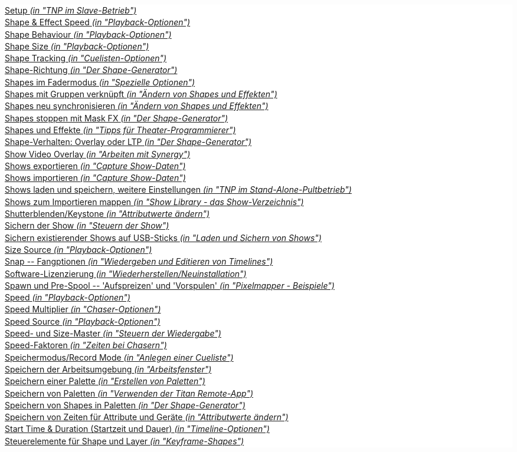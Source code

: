 [Setup *(in "TNP im Slave-Betrieb")*](./titan-net/tnp-slave-mode.md#setup)<br/>
[Shape & Effect Speed *(in "Playback-Optionen")*](./cues/playback-options.md#shape-&-effect-speed)<br/>
[Shape Behaviour *(in "Playback-Optionen")*](./cues/playback-options.md#shape-behaviour)<br/>
[Shape Size *(in "Playback-Optionen")*](./cues/playback-options.md#shape-size)<br/>
[Shape Tracking *(in "Cuelisten-Optionen")*](./cue-lists/cue-list-options.md#shape-tracking)<br/>
[Shape-Richtung *(in "Der Shape-Generator")*](./effects/shape-generator.md#shape-richtung)<br/>
[Shapes im Fadermodus *(in "Spezielle Optionen")*](./effects/advanced-options.md#shapes-im-fadermodus)<br/>
[Shapes mit Gruppen verknüpft *(in "Ändern von Shapes und Effekten")*](./effects/editing-shapes-and-effects.md#shapes-mit-gruppen-verknüpft)<br/>
[Shapes neu synchronisieren *(in "Ändern von Shapes und Effekten")*](./effects/editing-shapes-and-effects.md#shapes-neu-synchronisieren)<br/>
[Shapes stoppen mit Mask FX *(in "Der Shape-Generator")*](./effects/shape-generator.md#shapes-stoppen-mit-mask-fx)<br/>
[Shapes und Effekte *(in "Tipps für Theater-Programmierer")*](./cue-lists/theatre-programming.md#shapes-und-effekte)<br/>
[Shape-Verhalten: Overlay oder LTP *(in "Der Shape-Generator")*](./effects/shape-generator.md#shape-verhalten-overlay-oder-ltp)<br/>
[Show Video Overlay *(in "Arbeiten mit Synergy")*](./synergy/operating-synergy.md#show-video-overlay)<br/>
[Shows exportieren *(in "Capture Show-Daten")*](./capture-visualiser/capture-show-files.md#shows-exportieren)<br/>
[Shows importieren *(in "Capture Show-Daten")*](./capture-visualiser/capture-show-files.md#shows-importieren)<br/>
[Shows laden und speichern, weitere Einstellungen *(in "TNP im Stand-Alone-Pultbetrieb")*](./titan-net/tnp-console-mode.md#shows-laden-und-speichern,-weitere-einstellungen)<br/>
[Shows zum Importieren mappen *(in "Show Library - das Show-Verzeichnis")*](./titan-basics/show-library.md#shows-zum-importieren-mappen)<br/>
[Shutterblenden/Keystone *(in "Attributwerte ändern")*](./controlling-fixtures/changing-fixture-attributes.md#shutterblendenkeystone)<br/>
[Sichern der Show *(in "Steuern der Show")*](./running-the-show.md#sichern-der-show)<br/>
[Sichern existierender Shows auf USB-Sticks *(in "Laden und Sichern von Shows")*](./titan-basics/loading-and-saving-shows.md#sichern-existierender-shows-auf-usb-sticks)<br/>
[Size Source *(in "Playback-Optionen")*](./cues/playback-options.md#size-source)<br/>
[Snap -- Fangptionen *(in "Wiedergeben und Editieren von Timelines")*](./timelines/running-and-editing-timelines.md#snap----fangptionen)<br/>
[Software-Lizenzierung *(in "Wiederherstellen/Neuinstallation")*](./system-settings/recovering-reinstalling-the-console.md#software-lizenzierung)<br/>
[Spawn und Pre-Spool -- 'Aufspreizen' und 'Vorspulen' *(in "Pixelmapper - Beispiele")*](./effects/pixel-mapper-examples.md#spawn-und-pre-spool----'aufspreizen'-und-'vorspulen')<br/>
[Speed *(in "Playback-Optionen")*](./cues/playback-options.md#speed)<br/>
[Speed Multiplier *(in "Chaser-Optionen")*](./chases/chase-options.md#speed-multiplier)<br/>
[Speed Source *(in "Playback-Optionen")*](./cues/playback-options.md#speed-source)<br/>
[Speed- und Size-Master *(in "Steuern der Wiedergabe")*](./running-the-show/playback-controls.md#speed--und-size-master)<br/>
[Speed-Faktoren *(in "Zeiten bei Chasern")*](./chases/chase-timing.md#speed-faktoren)<br/>
[Speichermodus/Record Mode *(in "Anlegen einer Cueliste")*](./cue-lists/creating-a-cue-list.md#speichermodusrecord-mode)<br/>
[Speichern der Arbeitsumgebung *(in "Arbeitsfenster")*](./titan-basics/workspace-windows.md#speichern-der-arbeitsumgebung)<br/>
[Speichern einer Palette *(in "Erstellen von Paletten")*](./palettes/creating-palettes.md#speichern-einer-palette)<br/>
[Speichern von Paletten *(in "Verwenden der Titan Remote-App")*](./remote-control/operating-the-remote.md#speichern-von-paletten)<br/>
[Speichern von Shapes in Paletten *(in "Der Shape-Generator")*](./effects/shape-generator.md#speichern-von-shapes-in-paletten)<br/>
[Speichern von Zeiten für Attribute und Geräte *(in "Attributwerte ändern")*](./controlling-fixtures/changing-fixture-attributes.md#speichern-von-zeiten-für-attribute-und-geräte)<br/>
[Start Time & Duration (Startzeit und Dauer) *(in "Timeline-Optionen")*](./timelines/timeline-options.md#start-time-&-duration-startzeit-und-dauer)<br/>
[Steuerelemente für Shape und Layer *(in "Keyframe-Shapes")*](./effects/key-frame-shapes.md#steuerelemente-für-shape-und-layer)<br/>